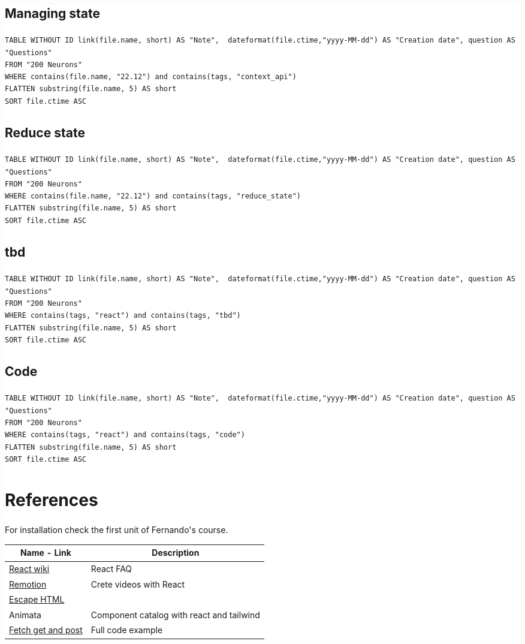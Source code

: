
## Managing state
```dataview 
TABLE WITHOUT ID link(file.name, short) AS "Note",  dateformat(file.ctime,"yyyy-MM-dd") AS "Creation date", question AS "Questions"
FROM "200 Neurons"
WHERE contains(file.name, "22.12") and contains(tags, "context_api")
FLATTEN substring(file.name, 5) AS short
SORT file.ctime ASC
```

## Reduce state
```dataview 
TABLE WITHOUT ID link(file.name, short) AS "Note",  dateformat(file.ctime,"yyyy-MM-dd") AS "Creation date", question AS "Questions"
FROM "200 Neurons"
WHERE contains(file.name, "22.12") and contains(tags, "reduce_state")
FLATTEN substring(file.name, 5) AS short
SORT file.ctime ASC
```

## tbd
```dataview 
TABLE WITHOUT ID link(file.name, short) AS "Note",  dateformat(file.ctime,"yyyy-MM-dd") AS "Creation date", question AS "Questions"
FROM "200 Neurons"
WHERE contains(tags, "react") and contains(tags, "tbd")
FLATTEN substring(file.name, 5) AS short
SORT file.ctime ASC
```

## Code
```dataview 
TABLE WITHOUT ID link(file.name, short) AS "Note",  dateformat(file.ctime,"yyyy-MM-dd") AS "Creation date", question AS "Questions"
FROM "200 Neurons"
WHERE contains(tags, "react") and contains(tags, "code")
FLATTEN substring(file.name, 5) AS short
SORT file.ctime ASC
```


# References
For installation check the first unit of Fernando's course. 

| Name - Link                                                                                                        | Description                               |
| ------------------------------------------------------------------------------------------------------------------ | ----------------------------------------- |
| [React wiki](https://www.reactjs.wiki/)                                                                            | React FAQ                                 |
| [Remotion](https://www.remotion.dev/)                                                                              | Crete videos with React                   |
| [Escape HTML](https://www.lambdatest.com/free-online-tools/html-escape)                                            |                                           |
| Animata                                                                                                            | Component catalog with react and tailwind |
| [Fetch get and post](https://blog.logrocket.com/modern-api-data-fetching-methods-react/#rendering-post-data-fetch) | Full code example                         |
